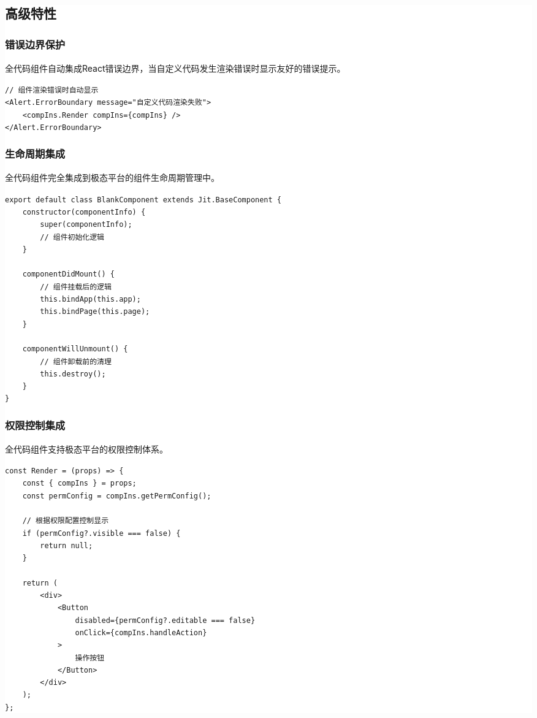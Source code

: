 ## 高级特性

### 错误边界保护

全代码组件自动集成React错误边界，当自定义代码发生渲染错误时显示友好的错误提示。

```tsx title="错误处理"
// 组件渲染错误时自动显示
<Alert.ErrorBoundary message="自定义代码渲染失败">
    <compIns.Render compIns={compIns} />
</Alert.ErrorBoundary>
```

### 生命周期集成

全代码组件完全集成到极态平台的组件生命周期管理中。

```tsx title="生命周期处理"
export default class BlankComponent extends Jit.BaseComponent {
    constructor(componentInfo) {
        super(componentInfo);
        // 组件初始化逻辑
    }

    componentDidMount() {
        // 组件挂载后的逻辑
        this.bindApp(this.app);
        this.bindPage(this.page);
    }

    componentWillUnmount() {
        // 组件卸载前的清理
        this.destroy();
    }
}
```

### 权限控制集成

全代码组件支持极态平台的权限控制体系。

```tsx title="权限控制"
const Render = (props) => {
    const { compIns } = props;
    const permConfig = compIns.getPermConfig();
    
    // 根据权限配置控制显示
    if (permConfig?.visible === false) {
        return null;
    }
    
    return (
        <div>
            <Button 
                disabled={permConfig?.editable === false}
                onClick={compIns.handleAction}
            >
                操作按钮
            </Button>
        </div>
    );
};
``` 